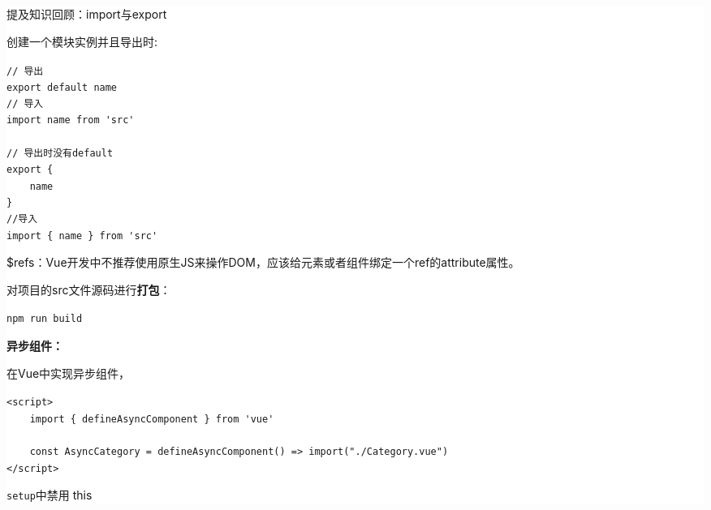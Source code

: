 提及知识回顾：import与export

创建一个模块实例并且导出时:

```
// 导出
export default name
// 导入
import name from 'src'

// 导出时没有default 
export {
	name
}
//导入
import { name } from 'src'
```







$refs：Vue开发中不推荐使用原生JS来操作DOM，应该给元素或者组件绑定一个ref的attribute属性。





对项目的src文件源码进行**打包**：

`npm run build`



**异步组件：**

在Vue中实现异步组件，

```vue	
<script>
    import { defineAsyncComponent } from 'vue'
    
	const AsyncCategory = defineAsyncComponent() => import("./Category.vue")
</script>
```





`setup`中禁用 this



